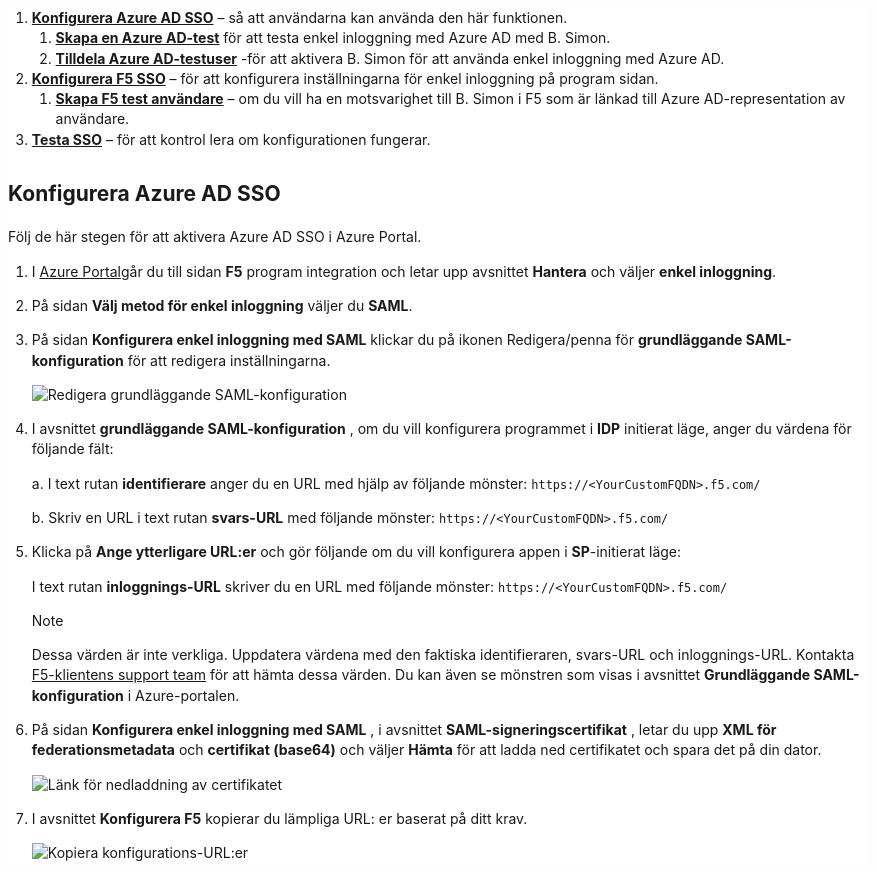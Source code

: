 1. **[Konfigurera Azure AD SSO](#configure-azure-ad-sso)** – så att användarna kan använda den här funktionen.
    1. **[Skapa en Azure AD-test](#create-an-azure-ad-test-user)** för att testa enkel inloggning med Azure AD med B. Simon.
    1. **[Tilldela Azure AD-testuser](#assign-the-azure-ad-test-user)** -för att aktivera B. Simon för att använda enkel inloggning med Azure AD.
1. **[Konfigurera F5 SSO](#configure-f5-sso)** – för att konfigurera inställningarna för enkel inloggning på program sidan.
    1. **[Skapa F5 test användare](#create-f5-test-user)** – om du vill ha en motsvarighet till B. Simon i F5 som är länkad till Azure AD-representation av användare.
1. **[Testa SSO](#test-sso)** – för att kontrol lera om konfigurationen fungerar.

## <a name="configure-azure-ad-sso"></a>Konfigurera Azure AD SSO

Följ de här stegen för att aktivera Azure AD SSO i Azure Portal.

1. I [Azure Portal](https://portal.azure.com/)går du till sidan **F5** program integration och letar upp avsnittet **Hantera** och väljer **enkel inloggning**.
1. På sidan **Välj metod för enkel inloggning** väljer du **SAML**.
1. På sidan **Konfigurera enkel inloggning med SAML** klickar du på ikonen Redigera/penna för **grundläggande SAML-konfiguration** för att redigera inställningarna.

   ![Redigera grundläggande SAML-konfiguration](common/edit-urls.png)

1. I avsnittet **grundläggande SAML-konfiguration** , om du vill konfigurera programmet i **IDP** initierat läge, anger du värdena för följande fält:

    a. I text rutan **identifierare** anger du en URL med hjälp av följande mönster: `https://<YourCustomFQDN>.f5.com/`

    b. Skriv en URL i text rutan **svars-URL** med följande mönster: `https://<YourCustomFQDN>.f5.com/`

1. Klicka på **Ange ytterligare URL:er** och gör följande om du vill konfigurera appen i **SP**-initierat läge:

    I text rutan **inloggnings-URL** skriver du en URL med följande mönster:  `https://<YourCustomFQDN>.f5.com/`

    > [!NOTE]
    > Dessa värden är inte verkliga. Uppdatera värdena med den faktiska identifieraren, svars-URL och inloggnings-URL. Kontakta [F5-klientens support team](https://support.f5.com/csp/knowledge-center/software/BIG-IP?module=BIG-IP%20APM45) för att hämta dessa värden. Du kan även se mönstren som visas i avsnittet **Grundläggande SAML-konfiguration** i Azure-portalen.

1. På sidan **Konfigurera enkel inloggning med SAML** , i avsnittet **SAML-signeringscertifikat** , letar du upp **XML för federationsmetadata** och **certifikat (base64)** och väljer **Hämta** för att ladda ned certifikatet och spara det på din dator.

    ![Länk för nedladdning av certifikatet](common/metadataxml.png)

1. I avsnittet **Konfigurera F5** kopierar du lämpliga URL: er baserat på ditt krav.

    ![Kopiera konfigurations-URL:er](common/copy-configuration-urls.png)
